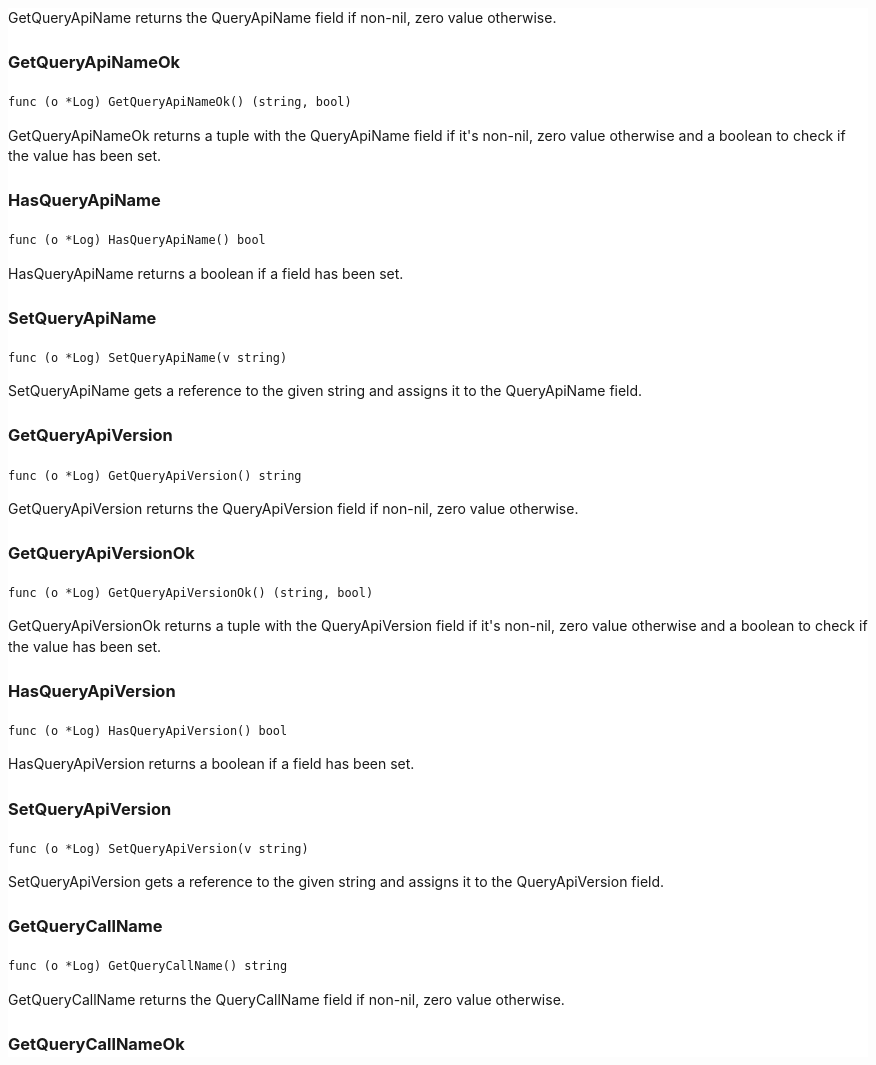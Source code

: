 GetQueryApiName returns the QueryApiName field if non-nil, zero value otherwise.

### GetQueryApiNameOk

`func (o *Log) GetQueryApiNameOk() (string, bool)`

GetQueryApiNameOk returns a tuple with the QueryApiName field if it's non-nil, zero value otherwise
and a boolean to check if the value has been set.

### HasQueryApiName

`func (o *Log) HasQueryApiName() bool`

HasQueryApiName returns a boolean if a field has been set.

### SetQueryApiName

`func (o *Log) SetQueryApiName(v string)`

SetQueryApiName gets a reference to the given string and assigns it to the QueryApiName field.

### GetQueryApiVersion

`func (o *Log) GetQueryApiVersion() string`

GetQueryApiVersion returns the QueryApiVersion field if non-nil, zero value otherwise.

### GetQueryApiVersionOk

`func (o *Log) GetQueryApiVersionOk() (string, bool)`

GetQueryApiVersionOk returns a tuple with the QueryApiVersion field if it's non-nil, zero value otherwise
and a boolean to check if the value has been set.

### HasQueryApiVersion

`func (o *Log) HasQueryApiVersion() bool`

HasQueryApiVersion returns a boolean if a field has been set.

### SetQueryApiVersion

`func (o *Log) SetQueryApiVersion(v string)`

SetQueryApiVersion gets a reference to the given string and assigns it to the QueryApiVersion field.

### GetQueryCallName

`func (o *Log) GetQueryCallName() string`

GetQueryCallName returns the QueryCallName field if non-nil, zero value otherwise.

### GetQueryCallNameOk
